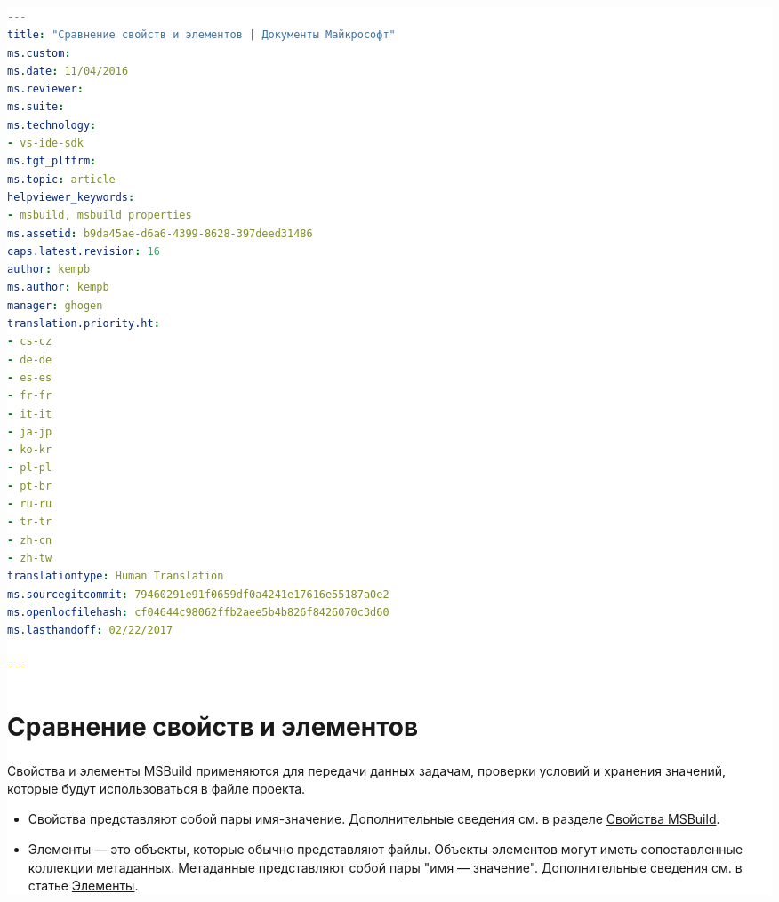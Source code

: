 ```yaml
---
title: "Сравнение свойств и элементов | Документы Майкрософт"
ms.custom: 
ms.date: 11/04/2016
ms.reviewer: 
ms.suite: 
ms.technology:
- vs-ide-sdk
ms.tgt_pltfrm: 
ms.topic: article
helpviewer_keywords:
- msbuild, msbuild properties
ms.assetid: b9da45ae-d6a6-4399-8628-397deed31486
caps.latest.revision: 16
author: kempb
ms.author: kempb
manager: ghogen
translation.priority.ht:
- cs-cz
- de-de
- es-es
- fr-fr
- it-it
- ja-jp
- ko-kr
- pl-pl
- pt-br
- ru-ru
- tr-tr
- zh-cn
- zh-tw
translationtype: Human Translation
ms.sourcegitcommit: 79460291e91f0659df0a4241e17616e55187a0e2
ms.openlocfilehash: cf04644c98062ffb2aee5b4b826f8426070c3d60
ms.lasthandoff: 02/22/2017

---
```

# <a name="comparing-properties-and-items"></a>Сравнение свойств и элементов
Свойства и элементы MSBuild применяются для передачи данных задачам, проверки условий и хранения значений, которые будут использоваться в файле проекта.  
  
-   Свойства представляют собой пары имя-значение. Дополнительные сведения см. в разделе [Свойства MSBuild](../msbuild/msbuild-properties.md).  
  
-   Элементы — это объекты, которые обычно представляют файлы. Объекты элементов могут иметь сопоставленные коллекции метаданных. Метаданные представляют собой пары "имя — значение". Дополнительные сведения см. в статье [Элементы](../msbuild/msbuild-items.md).  
  